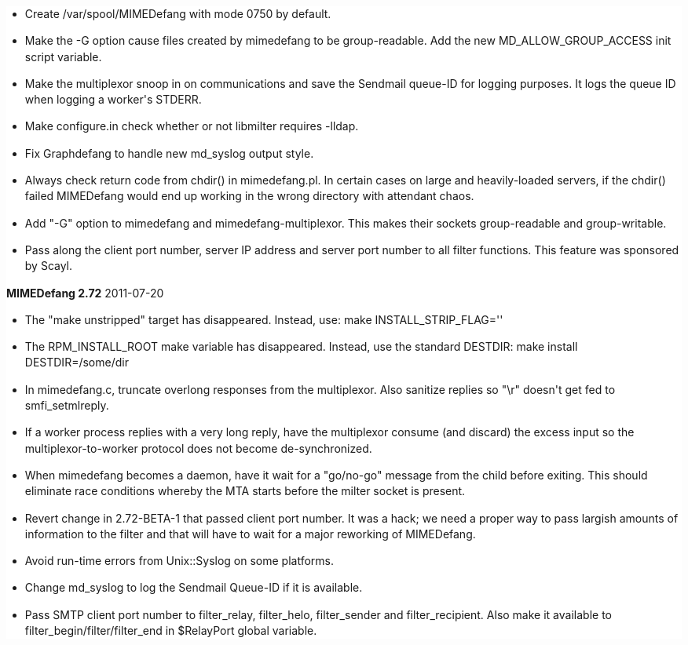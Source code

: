    * Create /var/spool/MIMEDefang with mode 0750 by default.

   * Make the -G option cause files created by mimedefang to
   be group-readable.  Add the new MD_ALLOW_GROUP_ACCESS init script
   variable.

   * Make the multiplexor snoop in on communications and save the
   Sendmail queue-ID for logging purposes.  It logs the queue ID when
   logging a worker's STDERR.

   * Make configure.in check whether or not libmilter requires -lldap.

   * Fix Graphdefang to handle new md_syslog output style.

   * Always check return code from chdir() in mimedefang.pl.  In
   certain cases on large and heavily-loaded servers, if the chdir()
   failed MIMEDefang would end up working in the wrong directory with
   attendant chaos.

   * Add "-G" option to mimedefang and mimedefang-multiplexor.  This
   makes their sockets group-readable and group-writable.

   * Pass along the client port number, server IP address and server port
   number to all filter functions.  This feature was sponsored by Scayl.

**MIMEDefang 2.72** 2011-07-20

   * The "make unstripped" target has disappeared.  Instead,
   use:  make INSTALL_STRIP_FLAG=''

   * The RPM_INSTALL_ROOT make variable has disappeared.  Instead,
   use the standard DESTDIR:  make install DESTDIR=/some/dir

   * In mimedefang.c, truncate overlong responses from the multiplexor.
   Also sanitize replies so "\r" doesn't get fed to smfi_setmlreply.

   * If a worker process replies with a very long reply, have the
   multiplexor consume (and discard) the excess input so the
   multiplexor-to-worker protocol does not become de-synchronized.

   * When mimedefang becomes a daemon, have it wait for a
   "go/no-go" message from the child before exiting.  This should
   eliminate race conditions whereby the MTA starts before the
   milter socket is present.

   * Revert change in 2.72-BETA-1 that passed client port number.
   It was a hack; we need a proper way to pass largish amounts of
   information to the filter and that will have to wait for a major
   reworking of MIMEDefang.

   * Avoid run-time errors from Unix::Syslog on some platforms.

   * Change md_syslog to log the Sendmail Queue-ID if it is
   available.

   * Pass SMTP client port number to filter_relay, filter_helo,
   filter_sender and filter_recipient.  Also make it available
   to filter_begin/filter/filter_end in $RelayPort global variable.

